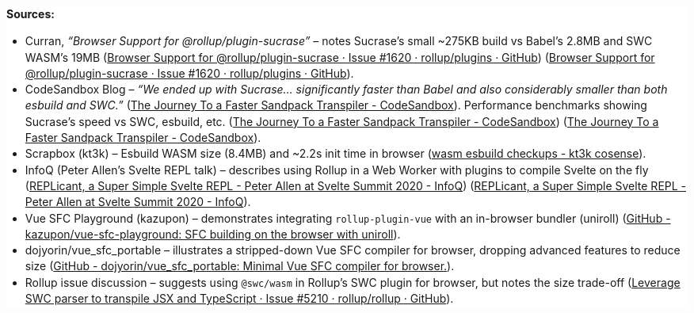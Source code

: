 **Sources:**

- Curran, _“Browser Support for @rollup/plugin-sucrase”_ – notes Sucrase’s small ~275KB build vs Babel’s 2.8MB and SWC WASM’s 19MB ([Browser Support for @rollup/plugin-sucrase · Issue #1620 · rollup/plugins · GitHub](https://github.com/rollup/plugins/issues/1620#:~:text=%2A%20%40rollup%2Fplugin,wasm)) ([Browser Support for @rollup/plugin-sucrase · Issue #1620 · rollup/plugins · GitHub](https://github.com/rollup/plugins/issues/1620#:~:text=that%20is%20a%20large%20build,in%20the%20NPM%20distribution)).
- CodeSandbox Blog – _“We ended up with Sucrase… significantly faster than Babel and also considerably smaller than both esbuild and SWC.”_ ([The Journey To a Faster Sandpack Transpiler - CodeSandbox](https://codesandbox.io/blog/the-journey-to-a-faster-sandpack-transpiler#:~:text=Originally%2C%20we%20looked%20for%20an,than%20both%20esbuild%20and%20SWC)). Performance benchmarks showing Sucrase’s speed vs SWC, esbuild, etc. ([The Journey To a Faster Sandpack Transpiler - CodeSandbox](https://codesandbox.io/blog/the-journey-to-a-faster-sandpack-transpiler#:~:text=Benchmarking%3A%20lodash%20,39181%20lines%20per%20second)) ([The Journey To a Faster Sandpack Transpiler - CodeSandbox](https://codesandbox.io/blog/the-journey-to-a-faster-sandpack-transpiler#:~:text=Sandpack%20%20%20%200,39181%20lines%20per%20second)).
- Scrapbox (kt3k) – Esbuild WASM size (8.4MB) and ~2.2s init time in browser ([wasm esbuild checkups - kt3k cosense](https://scrapbox.io/kt3k/wasm_esbuild_checkups#:~:text=The%20size%20esbuild%20wasm%20build,4MB)).
- InfoQ (Peter Allen’s Svelte REPL talk) – describes using Rollup in a Web Worker with plugins to compile Svelte on the fly ([REPLicant, a Super Simple Svelte REPL - Peter Allen at Svelte Summit 2020 - InfoQ](https://www.infoq.com/news/2020/10/svelte-simple-repl-summit-2020/#:~:text=This%20done%2C%20Allen%20moved%20on,to%20create%20a%20Rollup%20plugin)) ([REPLicant, a Super Simple Svelte REPL - Peter Allen at Svelte Summit 2020 - InfoQ](https://www.infoq.com/news/2020/10/svelte-simple-repl-summit-2020/#:~:text=%2F%2F%20The%20entry%20file%20is,plugin)).
- Vue SFC Playground (kazupon) – demonstrates integrating `rollup-plugin-vue` with an in-browser bundler (uniroll) ([GitHub - kazupon/vue-sfc-playground: SFC building on the browser with uniroll](https://github.com/kazupon/vue-sfc-playground#:~:text=match%20at%20L267%20,and%20local%20modules%20resolve%20errors)).
- dojyorin/vue_sfc_portable – illustrates a stripped-down Vue SFC compiler for browser, dropping advanced features to reduce size ([GitHub - dojyorin/vue_sfc_portable: Minimal Vue SFC compiler for browser.](https://github.com/dojyorin/vue_sfc_portable#:~:text=Incompatible%20features%3A)).
- Rollup issue discussion – suggests using `@swc/wasm` in Rollup’s SWC plugin for browser, but notes the size trade-off ([Leverage SWC parser to transpile JSX and TypeScript · Issue #5210 · rollup/rollup · GitHub](https://github.com/rollup/rollup/issues/5210#:~:text=That%20plugin%20just%20uses%20the,what%20you%20are%20looking%20for)).
